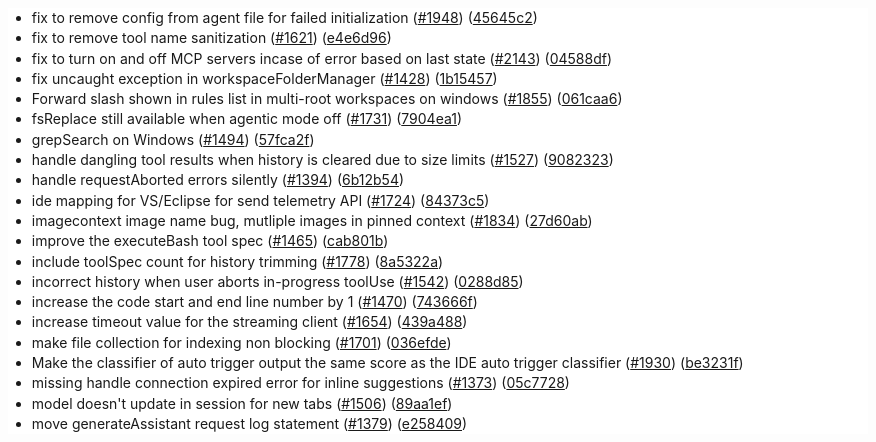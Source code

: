 * fix to remove config from agent file for failed initialization ([#1948](https://github.com/liumofei-amazon/language-servers/issues/1948)) ([45645c2](https://github.com/liumofei-amazon/language-servers/commit/45645c2cd7c241c54ddfebced6f377f38e077957))
* fix to remove tool name sanitization ([#1621](https://github.com/liumofei-amazon/language-servers/issues/1621)) ([e4e6d96](https://github.com/liumofei-amazon/language-servers/commit/e4e6d9621d8ce70a626e9153859cd4660ccb4c26))
* fix to turn on and off MCP servers incase of error based on last state ([#2143](https://github.com/liumofei-amazon/language-servers/issues/2143)) ([04588df](https://github.com/liumofei-amazon/language-servers/commit/04588dfc33f0d85dbd488814a474b5e354398df0))
* fix uncaught exception in workspaceFolderManager ([#1428](https://github.com/liumofei-amazon/language-servers/issues/1428)) ([1b15457](https://github.com/liumofei-amazon/language-servers/commit/1b154570c9cf1eb1d56141095adea4459426b774))
* Forward slash shown in rules list in multi-root workspaces on windows ([#1855](https://github.com/liumofei-amazon/language-servers/issues/1855)) ([061caa6](https://github.com/liumofei-amazon/language-servers/commit/061caa6450946e20cd1630b92f9b6dada8058edd))
* fsReplace still available when agentic mode off ([#1731](https://github.com/liumofei-amazon/language-servers/issues/1731)) ([7904ea1](https://github.com/liumofei-amazon/language-servers/commit/7904ea18849bb5b9aa6c0e1eb4c6491f3d1598f4))
* grepSearch on Windows ([#1494](https://github.com/liumofei-amazon/language-servers/issues/1494)) ([57fca2f](https://github.com/liumofei-amazon/language-servers/commit/57fca2f0423ad485570f59e6921f36addb7d43a7))
* handle dangling tool results when history is cleared due to size limits ([#1527](https://github.com/liumofei-amazon/language-servers/issues/1527)) ([9082323](https://github.com/liumofei-amazon/language-servers/commit/9082323d1affe9cb71001aa76a216b690e892b06))
* handle requestAborted errors silently ([#1394](https://github.com/liumofei-amazon/language-servers/issues/1394)) ([6b12b54](https://github.com/liumofei-amazon/language-servers/commit/6b12b544fbd84b9c57662754ba27aea491be9048))
* ide mapping for VS/Eclipse for send telemetry API ([#1724](https://github.com/liumofei-amazon/language-servers/issues/1724)) ([84373c5](https://github.com/liumofei-amazon/language-servers/commit/84373c537087492445dbf1d3c9d7b86254603ceb))
* imagecontext image name bug, mutliple images in pinned context ([#1834](https://github.com/liumofei-amazon/language-servers/issues/1834)) ([27d60ab](https://github.com/liumofei-amazon/language-servers/commit/27d60ab5f5249635a9e73be1ee96ecb820133f9a))
* improve the executeBash tool spec ([#1465](https://github.com/liumofei-amazon/language-servers/issues/1465)) ([cab801b](https://github.com/liumofei-amazon/language-servers/commit/cab801b3f7ad77c1fc99d06426fd8ba481109b54))
* include toolSpec count for history trimming ([#1778](https://github.com/liumofei-amazon/language-servers/issues/1778)) ([8a5322a](https://github.com/liumofei-amazon/language-servers/commit/8a5322a1f2e2452d5535d5cfcacd6c2bfd595b0e))
* incorrect history when user aborts in-progress toolUse ([#1542](https://github.com/liumofei-amazon/language-servers/issues/1542)) ([0288d85](https://github.com/liumofei-amazon/language-servers/commit/0288d850f34ab0498f300da0a83c123bf7c62e54))
* increase the code start and end line number by 1 ([#1470](https://github.com/liumofei-amazon/language-servers/issues/1470)) ([743666f](https://github.com/liumofei-amazon/language-servers/commit/743666fd18f262363a49a56bbd5063c24f1d4d31))
* increase timeout value for the streaming client ([#1654](https://github.com/liumofei-amazon/language-servers/issues/1654)) ([439a488](https://github.com/liumofei-amazon/language-servers/commit/439a488fc95683ab0da2df18a5044d66b689f4ed))
* make file collection for indexing non blocking ([#1701](https://github.com/liumofei-amazon/language-servers/issues/1701)) ([036efde](https://github.com/liumofei-amazon/language-servers/commit/036efdead9c68c4ee6e6590ee2e877ace4cabce6))
* Make the classifier of auto trigger output the same score as the IDE auto trigger classifier ([#1930](https://github.com/liumofei-amazon/language-servers/issues/1930)) ([be3231f](https://github.com/liumofei-amazon/language-servers/commit/be3231f27d545daf137df149e5f9fd23042c82a9))
* missing handle connection expired error for inline suggestions ([#1373](https://github.com/liumofei-amazon/language-servers/issues/1373)) ([05c7728](https://github.com/liumofei-amazon/language-servers/commit/05c772821e60ba8a6b066b26ca6811d3d9c55455))
* model doesn't update in session for new tabs ([#1506](https://github.com/liumofei-amazon/language-servers/issues/1506)) ([89aa1ef](https://github.com/liumofei-amazon/language-servers/commit/89aa1efade5ff9421eaf8c66db55d0a9fb8bd283))
* move generateAssistant request log statement ([#1379](https://github.com/liumofei-amazon/language-servers/issues/1379)) ([e258409](https://github.com/liumofei-amazon/language-servers/commit/e258409fb811769aa700046568c269622daf1ec9))